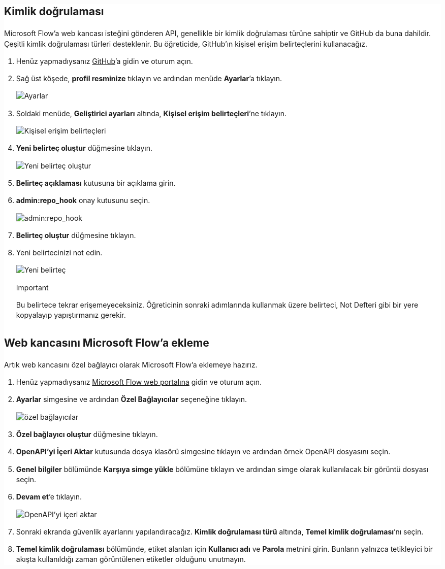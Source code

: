 ## <a name="authentication"></a>Kimlik doğrulaması
Microsoft Flow’a web kancası isteğini gönderen API, genellikle bir kimlik doğrulaması türüne sahiptir ve GitHub da buna dahildir.  Çeşitli kimlik doğrulaması türleri desteklenir.  Bu öğreticide, GitHub’ın kişisel erişim belirteçlerini kullanacağız.

1. Henüz yapmadıysanız [GitHub](https://www.github.com)’a gidin ve oturum açın.
2. Sağ üst köşede, **profil resminize** tıklayın ve ardından menüde **Ayarlar**’a tıklayın.
   
    ![Ayarlar](./media/customapi-webhooks/github-settings.png)
3. Soldaki menüde, **Geliştirici ayarları** altında, **Kişisel erişim belirteçleri**’ne tıklayın.
   
    ![Kişisel erişim belirteçleri](./media/customapi-webhooks/personal-access-tokens.png)
4. **Yeni belirteç oluştur** düğmesine tıklayın.
   
    ![Yeni belirteç oluştur](./media/customapi-webhooks/generate-new-token.png)
5. **Belirteç açıklaması** kutusuna bir açıklama girin.
6. **admin:repo_hook** onay kutusunu seçin.
   
    ![admin:repo_hook](./media/customapi-webhooks/repo-hook.png)
7. **Belirteç oluştur** düğmesine tıklayın.
8. Yeni belirtecinizi not edin.
   
    ![Yeni belirteç](./media/customapi-webhooks/new-token.png)
   
   > [!IMPORTANT]
   > Bu belirtece tekrar erişemeyeceksiniz. Öğreticinin sonraki adımlarında kullanmak üzere belirteci, Not Defteri gibi bir yere kopyalayıp yapıştırmanız gerekir.
   > 
   > 

## <a name="adding-the-webhook-to-microsoft-flow"></a>Web kancasını Microsoft Flow’a ekleme
Artık web kancasını özel bağlayıcı olarak Microsoft Flow’a eklemeye hazırız.

1. Henüz yapmadıysanız [Microsoft Flow web portalına](https://flow.microsoft.com) gidin ve oturum açın.
2. **Ayarlar** simgesine ve ardından **Özel Bağlayıcılar** seçeneğine tıklayın.
   
    ![özel bağlayıcılar](./media/customapi-webhooks/custom-apis.png)
3. **Özel bağlayıcı oluştur** düğmesine tıklayın.
4. **OpenAPI’yi İçeri Aktar** kutusunda dosya klasörü simgesine tıklayın ve ardından örnek OpenAPI dosyasını seçin.
5. **Genel bilgiler** bölümünde **Karşıya simge yükle** bölümüne tıklayın ve ardından simge olarak kullanılacak bir görüntü dosyası seçin.
6. **Devam et**’e tıklayın.
   
    ![OpenAPI’yi içeri aktar](./media/customapi-webhooks/import-swagger.png)
7. Sonraki ekranda güvenlik ayarlarını yapılandıracağız.  **Kimlik doğrulaması türü** altında, **Temel kimlik doğrulaması**’nı seçin.
8. **Temel kimlik doğrulaması** bölümünde, etiket alanları için **Kullanıcı adı** ve **Parola** metnini girin.  Bunların yalnızca tetikleyici bir akışta kullanıldığı zaman görüntülenen etiketler olduğunu unutmayın.
   